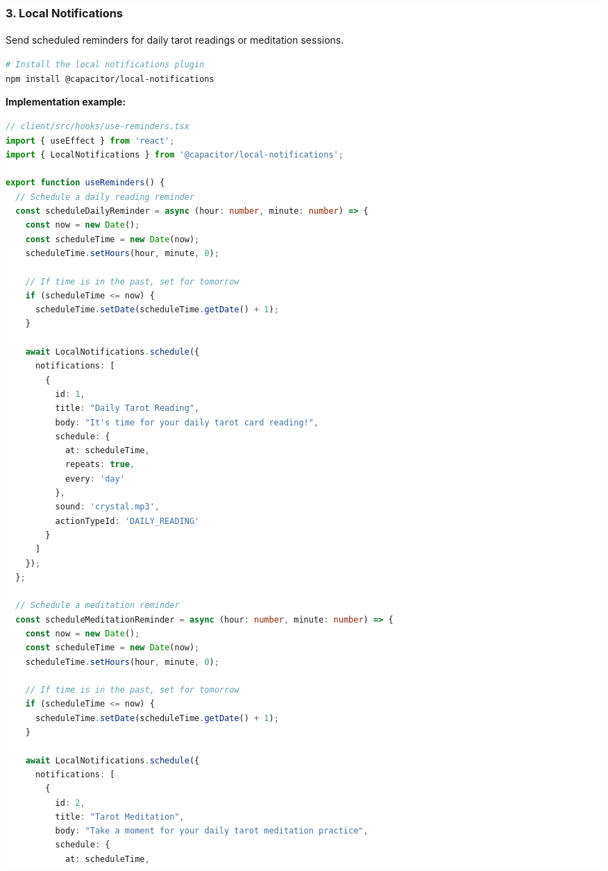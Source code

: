 ### 3. Local Notifications

Send scheduled reminders for daily tarot readings or meditation sessions.

```bash
# Install the local notifications plugin
npm install @capacitor/local-notifications
```

**Implementation example:**

```typescript
// client/src/hooks/use-reminders.tsx
import { useEffect } from 'react';
import { LocalNotifications } from '@capacitor/local-notifications';

export function useReminders() {
  // Schedule a daily reading reminder
  const scheduleDailyReminder = async (hour: number, minute: number) => {
    const now = new Date();
    const scheduleTime = new Date(now);
    scheduleTime.setHours(hour, minute, 0);
    
    // If time is in the past, set for tomorrow
    if (scheduleTime <= now) {
      scheduleTime.setDate(scheduleTime.getDate() + 1);
    }
    
    await LocalNotifications.schedule({
      notifications: [
        {
          id: 1,
          title: "Daily Tarot Reading",
          body: "It's time for your daily tarot card reading!",
          schedule: {
            at: scheduleTime,
            repeats: true,
            every: 'day'
          },
          sound: 'crystal.mp3',
          actionTypeId: 'DAILY_READING'
        }
      ]
    });
  };
  
  // Schedule a meditation reminder
  const scheduleMeditationReminder = async (hour: number, minute: number) => {
    const now = new Date();
    const scheduleTime = new Date(now);
    scheduleTime.setHours(hour, minute, 0);
    
    // If time is in the past, set for tomorrow
    if (scheduleTime <= now) {
      scheduleTime.setDate(scheduleTime.getDate() + 1);
    }
    
    await LocalNotifications.schedule({
      notifications: [
        {
          id: 2,
          title: "Tarot Meditation",
          body: "Take a moment for your daily tarot meditation practice",
          schedule: {
            at: scheduleTime,
```